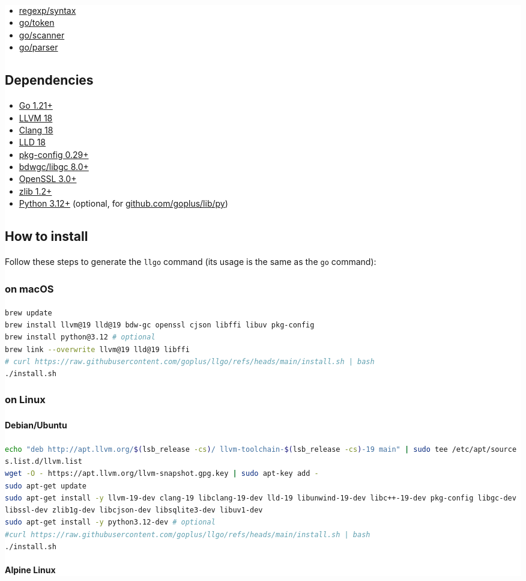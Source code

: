 * [regexp/syntax](https://pkg.go.dev/regexp/syntax)
* [go/token](https://pkg.go.dev/go/token)
* [go/scanner](https://pkg.go.dev/go/scanner)
* [go/parser](https://pkg.go.dev/go/parser)


## Dependencies

- [Go 1.21+](https://go.dev)
- [LLVM 18](https://llvm.org)
- [Clang 18](https://clang.llvm.org)
- [LLD 18](https://lld.llvm.org)
- [pkg-config 0.29+](https://www.freedesktop.org/wiki/Software/pkg-config/)
- [bdwgc/libgc 8.0+](https://www.hboehm.info/gc/)
- [OpenSSL 3.0+](https://www.openssl.org/)
- [zlib 1.2+](https://www.zlib.net)
- [Python 3.12+](https://www.python.org) (optional, for [github.com/goplus/lib/py](https://pkg.go.dev/github.com/goplus/lib/py))

## How to install

Follow these steps to generate the `llgo` command (its usage is the same as the `go` command):

### on macOS



```sh
brew update
brew install llvm@19 lld@19 bdw-gc openssl cjson libffi libuv pkg-config
brew install python@3.12 # optional
brew link --overwrite llvm@19 lld@19 libffi
# curl https://raw.githubusercontent.com/goplus/llgo/refs/heads/main/install.sh | bash
./install.sh
```

### on Linux

#### Debian/Ubuntu



```sh
echo "deb http://apt.llvm.org/$(lsb_release -cs)/ llvm-toolchain-$(lsb_release -cs)-19 main" | sudo tee /etc/apt/sources.list.d/llvm.list
wget -O - https://apt.llvm.org/llvm-snapshot.gpg.key | sudo apt-key add -
sudo apt-get update
sudo apt-get install -y llvm-19-dev clang-19 libclang-19-dev lld-19 libunwind-19-dev libc++-19-dev pkg-config libgc-dev libssl-dev zlib1g-dev libcjson-dev libsqlite3-dev libuv1-dev
sudo apt-get install -y python3.12-dev # optional
#curl https://raw.githubusercontent.com/goplus/llgo/refs/heads/main/install.sh | bash
./install.sh
```

#### Alpine Linux
